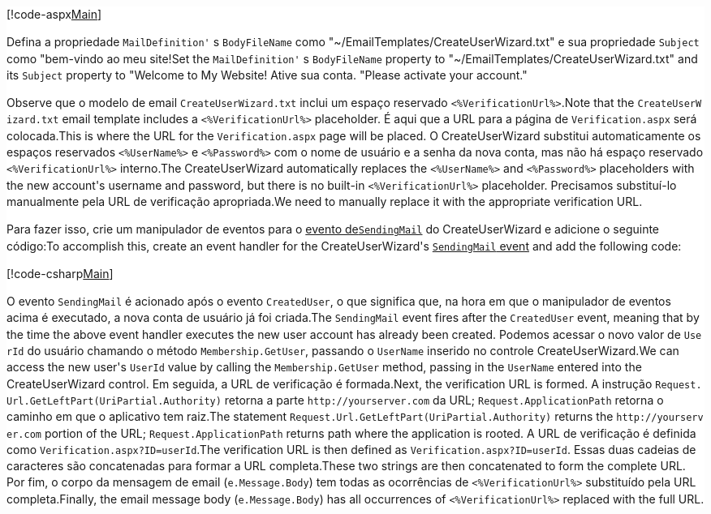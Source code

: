 [!code-aspx[Main](unlocking-and-approving-user-accounts-cs/samples/sample3.aspx)]

<span data-ttu-id="71b08-244">Defina a propriedade `MailDefinition'` s `BodyFileName` como "~/EmailTemplates/CreateUserWizard.txt" e sua propriedade `Subject` como "bem-vindo ao meu site!</span><span class="sxs-lookup"><span data-stu-id="71b08-244">Set the `MailDefinition'` s `BodyFileName` property to "~/EmailTemplates/CreateUserWizard.txt" and its `Subject` property to "Welcome to My Website!</span></span> <span data-ttu-id="71b08-245">Ative sua conta. "</span><span class="sxs-lookup"><span data-stu-id="71b08-245">Please activate your account."</span></span>

<span data-ttu-id="71b08-246">Observe que o modelo de email `CreateUserWizard.txt` inclui um espaço reservado `<%VerificationUrl%>`.</span><span class="sxs-lookup"><span data-stu-id="71b08-246">Note that the `CreateUserWizard.txt` email template includes a `<%VerificationUrl%>` placeholder.</span></span> <span data-ttu-id="71b08-247">É aqui que a URL para a página de `Verification.aspx` será colocada.</span><span class="sxs-lookup"><span data-stu-id="71b08-247">This is where the URL for the `Verification.aspx` page will be placed.</span></span> <span data-ttu-id="71b08-248">O CreateUserWizard substitui automaticamente os espaços reservados `<%UserName%>` e `<%Password%>` com o nome de usuário e a senha da nova conta, mas não há espaço reservado `<%VerificationUrl%>` interno.</span><span class="sxs-lookup"><span data-stu-id="71b08-248">The CreateUserWizard automatically replaces the `<%UserName%>` and `<%Password%>` placeholders with the new account's username and password, but there is no built-in `<%VerificationUrl%>` placeholder.</span></span> <span data-ttu-id="71b08-249">Precisamos substituí-lo manualmente pela URL de verificação apropriada.</span><span class="sxs-lookup"><span data-stu-id="71b08-249">We need to manually replace it with the appropriate verification URL.</span></span>

<span data-ttu-id="71b08-250">Para fazer isso, crie um manipulador de eventos para o [evento de`SendingMail`](https://msdn.microsoft.com/library/system.web.ui.webcontrols.createuserwizard.sendingmail.aspx) do CreateUserWizard e adicione o seguinte código:</span><span class="sxs-lookup"><span data-stu-id="71b08-250">To accomplish this, create an event handler for the CreateUserWizard's [`SendingMail` event](https://msdn.microsoft.com/library/system.web.ui.webcontrols.createuserwizard.sendingmail.aspx) and add the following code:</span></span>

[!code-csharp[Main](unlocking-and-approving-user-accounts-cs/samples/sample4.cs)]

<span data-ttu-id="71b08-251">O evento `SendingMail` é acionado após o evento `CreatedUser`, o que significa que, na hora em que o manipulador de eventos acima é executado, a nova conta de usuário já foi criada.</span><span class="sxs-lookup"><span data-stu-id="71b08-251">The `SendingMail` event fires after the `CreatedUser` event, meaning that by the time the above event handler executes the new user account has already been created.</span></span> <span data-ttu-id="71b08-252">Podemos acessar o novo valor de `UserId` do usuário chamando o método `Membership.GetUser`, passando o `UserName` inserido no controle CreateUserWizard.</span><span class="sxs-lookup"><span data-stu-id="71b08-252">We can access the new user's `UserId` value by calling the `Membership.GetUser` method, passing in the `UserName` entered into the CreateUserWizard control.</span></span> <span data-ttu-id="71b08-253">Em seguida, a URL de verificação é formada.</span><span class="sxs-lookup"><span data-stu-id="71b08-253">Next, the verification URL is formed.</span></span> <span data-ttu-id="71b08-254">A instrução `Request.Url.GetLeftPart(UriPartial.Authority)` retorna a parte `http://yourserver.com` da URL; `Request.ApplicationPath` retorna o caminho em que o aplicativo tem raiz.</span><span class="sxs-lookup"><span data-stu-id="71b08-254">The statement `Request.Url.GetLeftPart(UriPartial.Authority)` returns the `http://yourserver.com` portion of the URL; `Request.ApplicationPath` returns path where the application is rooted.</span></span> <span data-ttu-id="71b08-255">A URL de verificação é definida como `Verification.aspx?ID=userId`.</span><span class="sxs-lookup"><span data-stu-id="71b08-255">The verification URL is then defined as `Verification.aspx?ID=userId`.</span></span> <span data-ttu-id="71b08-256">Essas duas cadeias de caracteres são concatenadas para formar a URL completa.</span><span class="sxs-lookup"><span data-stu-id="71b08-256">These two strings are then concatenated to form the complete URL.</span></span> <span data-ttu-id="71b08-257">Por fim, o corpo da mensagem de email (`e.Message.Body`) tem todas as ocorrências de `<%VerificationUrl%>` substituído pela URL completa.</span><span class="sxs-lookup"><span data-stu-id="71b08-257">Finally, the email message body (`e.Message.Body`) has all occurrences of `<%VerificationUrl%>` replaced with the full URL.</span></span>
